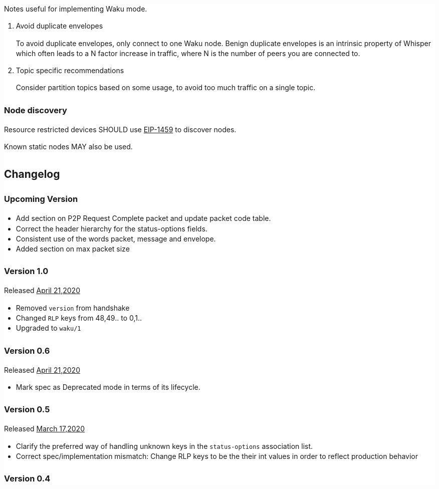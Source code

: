 Notes useful for implementing Waku mode.

 1. Avoid duplicate envelopes

	To avoid duplicate envelopes, only connect to one Waku node. Benign duplicate envelopes is an intrinsic property of Whisper which often leads to a N factor increase in traffic, where N is the number of peers you are connected to.

 2. Topic specific recommendations

	Consider partition topics based on some usage, to avoid too much traffic on a single topic.

### Node discovery

Resource restricted devices SHOULD use [EIP-1459](https://eips.ethereum.org/EIPS/eip-1459) to discover nodes.

Known static nodes MAY also be used.

## Changelog

### Upcoming Version

- Add section on P2P Request Complete packet and update packet code table.
- Correct the header hierarchy for the status-options fields.
- Consistent use of the words packet, message and envelope.
- Added section on max packet size

### Version 1.0

Released [April 21,2020](https://github.com/vacp2p/specs/commit/9e650995f24179844857520c68fa3e8f6018b125)

- Removed `version` from handshake
- Changed `RLP` keys from 48,49.. to 0,1..
- Upgraded to `waku/1`

### Version 0.6

Released [April 21,2020](https://github.com/vacp2p/specs/commit/9e650995f24179844857520c68fa3e8f6018b125)

- Mark spec as Deprecated mode in terms of its lifecycle.

### Version 0.5

Released [March 17,2020](https://github.com/vacp2p/specs/commit/7b9dc562bc50c6bb844ac575cb221ec9cda2530a)

- Clarify the preferred way of handling unknown keys in the `status-options` association list.
- Correct spec/implementation mismatch: Change RLP keys to be the their int values in order to reflect production behavior

### Version 0.4
